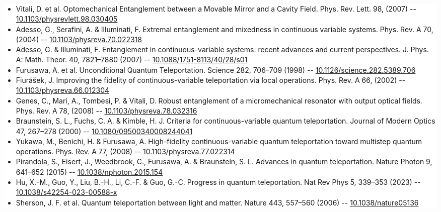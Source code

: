 - Vitali, D. et al. Optomechanical Entanglement between a Movable Mirror and a Cavity Field. Phys. Rev. Lett. 98, (2007) -- [10.1103/physrevlett.98.030405](https://doi.org/10.1103/physrevlett.98.030405)
- Adesso, G., Serafini, A. & Illuminati, F. Extremal entanglement and mixedness in continuous variable systems. Phys. Rev. A 70, (2004) -- [10.1103/physreva.70.022318](https://doi.org/10.1103/physreva.70.022318)
- Adesso, G. & Illuminati, F. Entanglement in continuous-variable systems: recent advances and current perspectives. J. Phys. A: Math. Theor. 40, 7821–7880 (2007) -- [10.1088/1751-8113/40/28/s01](https://doi.org/10.1088/1751-8113/40/28/s01)
- Furusawa, A. et al. Unconditional Quantum Teleportation. Science 282, 706–709 (1998) -- [10.1126/science.282.5389.706](https://doi.org/10.1126/science.282.5389.706)
- Fiurášek, J. Improving the fidelity of continuous-variable teleportation via local operations. Phys. Rev. A 66, (2002) -- [10.1103/physreva.66.012304](https://doi.org/10.1103/physreva.66.012304)
- Genes, C., Mari, A., Tombesi, P. & Vitali, D. Robust entanglement of a micromechanical resonator with output optical fields. Phys. Rev. A 78, (2008) -- [10.1103/physreva.78.032316](https://doi.org/10.1103/physreva.78.032316)
- Braunstein, S. L., Fuchs, C. A. & Kimble, H. J. Criteria for continuous-variable quantum teleportation. Journal of Modern Optics 47, 267–278 (2000) -- [10.1080/09500340008244041](https://doi.org/10.1080/09500340008244041)
- Yukawa, M., Benichi, H. & Furusawa, A. High-fidelity continuous-variable quantum teleportation toward multistep quantum operations. Phys. Rev. A 77, (2008) -- [10.1103/physreva.77.022314](https://doi.org/10.1103/physreva.77.022314)
- Pirandola, S., Eisert, J., Weedbrook, C., Furusawa, A. & Braunstein, S. L. Advances in quantum teleportation. Nature Photon 9, 641–652 (2015) -- [10.1038/nphoton.2015.154](https://doi.org/10.1038/nphoton.2015.154)
- Hu, X.-M., Guo, Y., Liu, B.-H., Li, C.-F. & Guo, G.-C. Progress in quantum teleportation. Nat Rev Phys 5, 339–353 (2023) -- [10.1038/s42254-023-00588-x](https://doi.org/10.1038/s42254-023-00588-x)
- Sherson, J. F. et al. Quantum teleportation between light and matter. Nature 443, 557–560 (2006) -- [10.1038/nature05136](https://doi.org/10.1038/nature05136)

